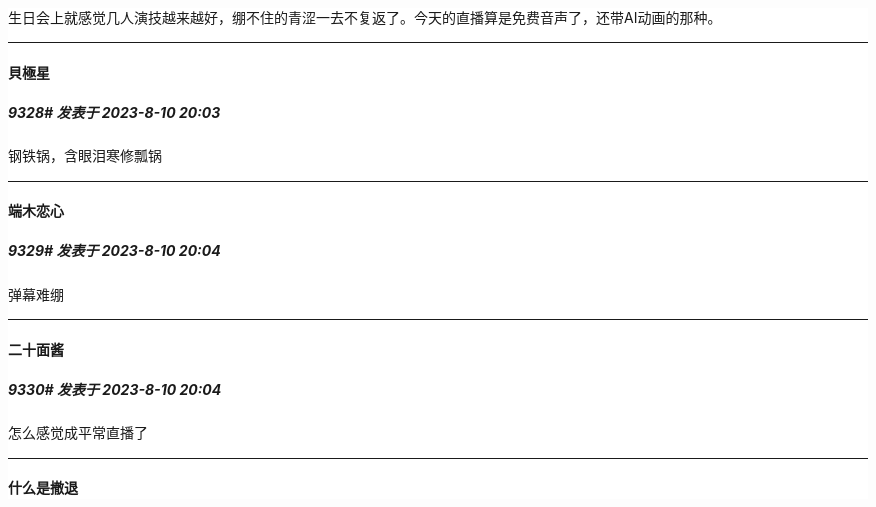 生日会上就感觉几人演技越来越好，绷不住的青涩一去不复返了。今天的直播算是免费音声了，还带AI动画的那种。

*****

####  貝極星  
##### 9328#       发表于 2023-8-10 20:03

钢铁锅，含眼泪寒修瓢锅

*****

####  端木恋心  
##### 9329#       发表于 2023-8-10 20:04

弹幕难绷

*****

####  二十面酱  
##### 9330#       发表于 2023-8-10 20:04

怎么感觉成平常直播了


*****

####  什么是撤退  
